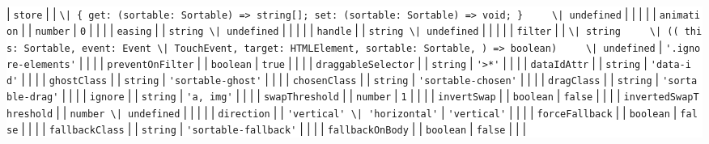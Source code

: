 | `store`                 |         | `\| {
        get: (sortable: Sortable) => string[];
        set: (sortable: Sortable) => void;
      }     \| undefined`                                                       |                       |                                                     |                |
| `animation`             |         | `number`                                                                                                                                                                        | `0`                   |                                                     |                |
| `easing`                |         | `string \| undefined`                                                                                                                                                           |                       |                                                     |                |
| `handle`                |         | `string \| undefined`                                                                                                                                                           |                       |                                                     |                |
| `filter`                |         | `\| string     \| ((
        this: Sortable,
        event: Event \| TouchEvent,
        target: HTMLElement,
        sortable: Sortable,
      ) => boolean)     \| undefined` | `'.ignore-elements'`  |                                                     |                |
| `preventOnFilter`       |         | `boolean`                                                                                                                                                                       | `true`                |                                                     |                |
| `draggableSelector`     |         | `string`                                                                                                                                                                        | `'>*'`                |                                                     |                |
| `dataIdAttr`            |         | `string`                                                                                                                                                                        | `'data-id'`           |                                                     |                |
| `ghostClass`            |         | `string`                                                                                                                                                                        | `'sortable-ghost'`    |                                                     |                |
| `chosenClass`           |         | `string`                                                                                                                                                                        | `'sortable-chosen'`   |                                                     |                |
| `dragClass`             |         | `string`                                                                                                                                                                        | `'sortable-drag'`     |                                                     |                |
| `ignore`                |         | `string`                                                                                                                                                                        | `'a, img'`            |                                                     |                |
| `swapThreshold`         |         | `number`                                                                                                                                                                        | `1`                   |                                                     |                |
| `invertSwap`            |         | `boolean`                                                                                                                                                                       | `false`               |                                                     |                |
| `invertedSwapThreshold` |         | `number \| undefined`                                                                                                                                                           |                       |                                                     |                |
| `direction`             |         | `'vertical' \| 'horizontal'`                                                                                                                                                    | `'vertical'`          |                                                     |                |
| `forceFallback`         |         | `boolean`                                                                                                                                                                       | `false`               |                                                     |                |
| `fallbackClass`         |         | `string`                                                                                                                                                                        | `'sortable-fallback'` |                                                     |                |
| `fallbackOnBody`        |         | `boolean`                                                                                                                                                                       | `false`               |                                                     |                |